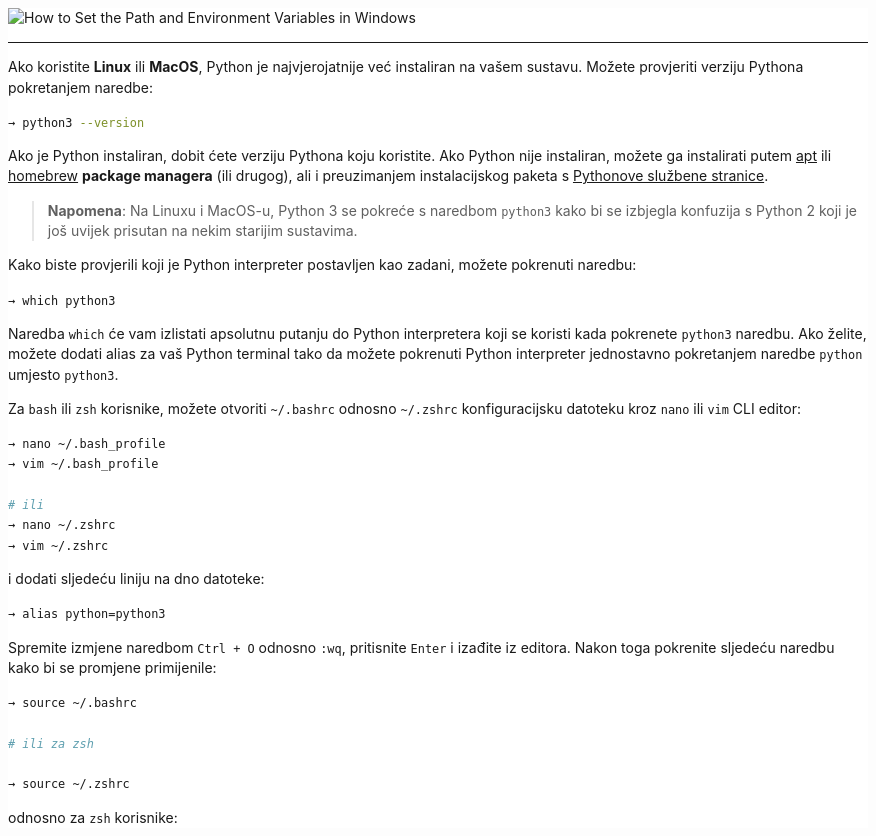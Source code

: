 ![How to Set the Path and Environment Variables in Windows](https://raw.githubusercontent.com/lukablaskovic/FIPU-RS/refs/heads/main/RS1%20-%20Ponavljanje%20Pythona/screenshots/windows_check_env.png)

---

Ako koristite **Linux** ili **MacOS**, Python je najvjerojatnije već instaliran na vašem sustavu. Možete provjeriti verziju Pythona pokretanjem naredbe:

```bash
→ python3 --version
```

Ako je Python instaliran, dobit ćete verziju Pythona koju koristite. Ako Python nije instaliran, možete ga instalirati putem [apt](https://documentation.ubuntu.com/server/how-to/software/package-management/) ili [homebrew](https://brew.sh/) **package managera** (ili drugog), ali i preuzimanjem instalacijskog paketa s [Pythonove službene stranice](https://www.python.org/downloads/).

> **Napomena**: Na Linuxu i MacOS-u, Python 3 se pokreće s naredbom `python3` kako bi se izbjegla konfuzija s Python 2 koji je još uvijek prisutan na nekim starijim sustavima.

Kako biste provjerili koji je Python interpreter postavljen kao zadani, možete pokrenuti naredbu:

```bash
→ which python3
```

Naredba `which` će vam izlistati apsolutnu putanju do Python interpretera koji se koristi kada pokrenete `python3` naredbu. Ako želite, možete dodati alias za vaš Python terminal tako da možete pokrenuti Python interpreter jednostavno pokretanjem naredbe `python` umjesto `python3`.

Za `bash` ili `zsh` korisnike, možete otvoriti `~/.bashrc` odnosno `~/.zshrc` konfiguracijsku datoteku kroz `nano` ili `vim` CLI editor:

```bash
→ nano ~/.bash_profile
→ vim ~/.bash_profile

# ili
→ nano ~/.zshrc
→ vim ~/.zshrc
```

i dodati sljedeću liniju na dno datoteke:

```bash
→ alias python=python3
```

Spremite izmjene naredbom `Ctrl + O` odnosno `:wq`, pritisnite `Enter` i izađite iz editora. Nakon toga pokrenite sljedeću naredbu kako bi se promjene primijenile:

```bash
→ source ~/.bashrc

# ili za zsh

→ source ~/.zshrc
```

odnosno za `zsh` korisnike:

